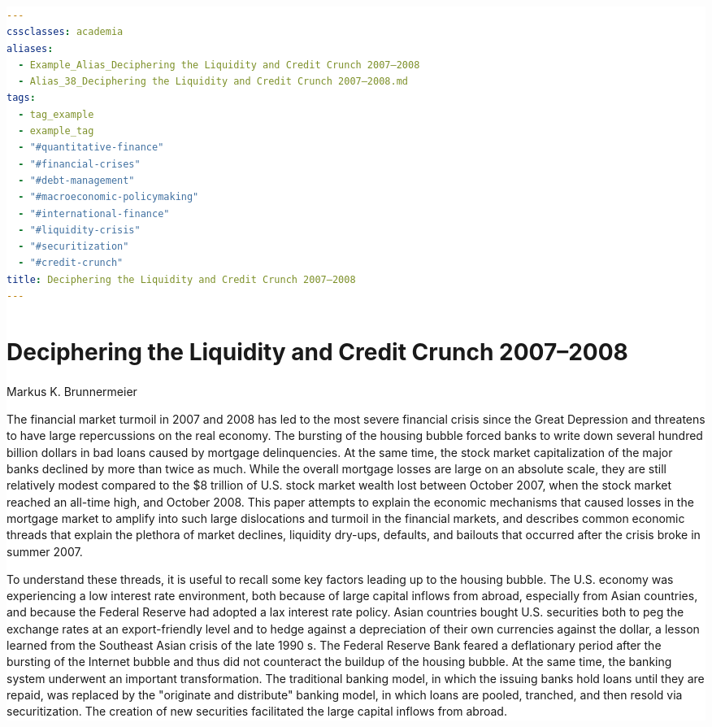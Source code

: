 ```yaml
---
cssclasses: academia
aliases:
  - Example_Alias_Deciphering the Liquidity and Credit Crunch 2007–2008
  - Alias_38_Deciphering the Liquidity and Credit Crunch 2007–2008.md
tags:
  - tag_example
  - example_tag
  - "#quantitative-finance"
  - "#financial-crises"
  - "#debt-management"
  - "#macroeconomic-policymaking"
  - "#international-finance"
  - "#liquidity-crisis"
  - "#securitization"
  - "#credit-crunch"
title: Deciphering the Liquidity and Credit Crunch 2007–2008
---
```


# Deciphering the Liquidity and Credit Crunch 2007–2008

Markus K. Brunnermeier

The financial market turmoil in 2007 and 2008 has led to the most severe financial crisis since the Great Depression and threatens to have large repercussions on the real economy. The bursting of the housing bubble forced banks to write down several hundred billion dollars in bad loans caused by mortgage delinquencies. At the same time,  the stock market capitalization of the major banks declined by more than twice as much. While the overall mortgage losses are large on an absolute scale,  they are still relatively modest compared to the $8 trillion of U.S. stock market wealth lost between October 2007,  when the stock market reached an all-time high,  and October 2008. This paper attempts to explain the economic mechanisms that caused losses in the mortgage market to amplify into such large dislocations and turmoil in the financial markets,  and describes common economic threads that explain the plethora of market declines,  liquidity dry-ups,  defaults,  and bailouts that occurred after the crisis broke in summer 2007.

To understand these threads,  it is useful to recall some key factors leading up to the housing bubble. The U.S. economy was experiencing a low interest rate environment,  both because of large capital inflows from abroad,  especially from Asian countries,  and because the Federal Reserve had adopted a lax interest rate policy. Asian countries bought U.S. securities both to peg the exchange rates at an export-friendly level and to hedge against a depreciation of their own currencies against the dollar,  a lesson learned from the Southeast Asian crisis of the late 1990 s. The Federal Reserve Bank feared a deflationary period after the bursting of the Internet bubble and thus did not counteract the buildup of the housing bubble. At the same time,  the banking system underwent an important transformation. The traditional banking model,  in which the issuing banks hold loans until they are repaid,  was replaced by the "originate and distribute" banking model,  in which loans are pooled,  tranched,  and then resold via securitization. The creation of new securities facilitated the large capital inflows from abroad.
